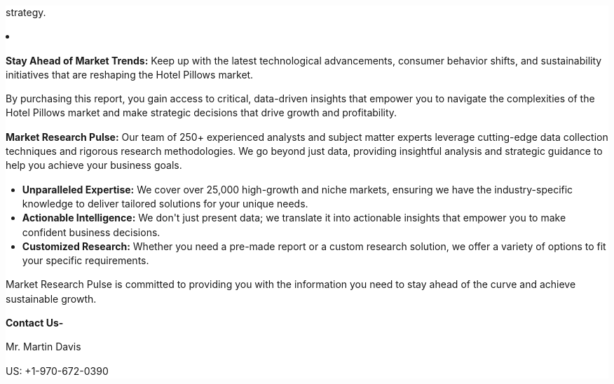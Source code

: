 strategy.</p></li><li><p><strong>Stay Ahead of Market Trends:</strong> Keep up with the latest technological advancements, consumer behavior shifts, and sustainability initiatives that are reshaping the Hotel Pillows market.</p></li></ol><p>By purchasing this report, you gain access to critical, data-driven insights that empower you to navigate the complexities of the Hotel Pillows market and make strategic decisions that drive growth and profitability.</p><p><strong>Market Research Pulse:</strong>&nbsp;Our team of 250+ experienced analysts and subject matter experts leverage cutting-edge data collection techniques and rigorous research methodologies. We go beyond just data, providing insightful analysis and strategic guidance to help you achieve your business goals.</p><ul><li><strong>Unparalleled Expertise:</strong>&nbsp;We cover over 25,000 high-growth and niche markets, ensuring we have the industry-specific knowledge to deliver tailored solutions for your unique needs.</li><li><strong>Actionable Intelligence:</strong>&nbsp;We don't just present data; we translate it into actionable insights that empower you to make confident business decisions.</li><li><strong>Customized Research:</strong>&nbsp;Whether you need a pre-made report or a custom research solution, we offer a variety of options to fit your specific requirements.</li></ul><p>Market Research Pulse is committed to providing you with the information you need to stay ahead of the curve and achieve sustainable growth.</p><p><strong>Contact Us-</strong></p><p>Mr. Martin Davis</p><p>US: +1-970-672-0390</p>
